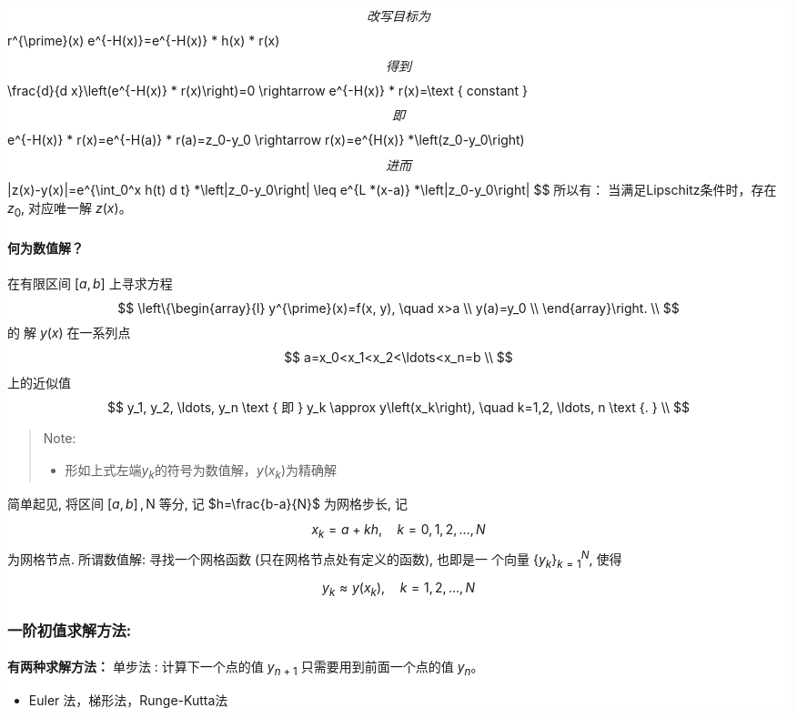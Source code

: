 $$
改写目标为
$$
r^{\prime}(x) e^{-H(x)}=e^{-H(x)} * h(x) * r(x)
$$
得到
$$
\frac{d}{d x}\left(e^{-H(x)} * r(x)\right)=0 \rightarrow e^{-H(x)} * r(x)=\text { constant }
$$
即
$$
e^{-H(x)} * r(x)=e^{-H(a)} * r(a)=z_0-y_0 \rightarrow r(x)=e^{H(x)} *\left(z_0-y_0\right)
$$
进而
$$
|z(x)-y(x)|=e^{\int_0^x h(t) d t} *\left|z_0-y_0\right| \leq e^{L *(x-a)} *\left|z_0-y_0\right|
$$
所以有： 当满足Lipschitz条件时，存在$z_0$, 对应唯一解 $z(x)$。

#### 何为数值解？
在有限区间 $[a, b]$ 上寻求方程
$$
\left\{\begin{array}{l}
y^{\prime}(x)=f(x, y), \quad x>a \\
y(a)=y_0  \\
\end{array}\right. \\
$$
的 解 $y(x)$ 在一系列点
$$
a=x_0<x_1<x_2<\ldots<x_n=b \\
$$
上的近似值
$$
y_1, y_2, \ldots, y_n \text { 即 } y_k \approx y\left(x_k\right), \quad k=1,2, \ldots, n \text {. } \\
$$
>Note:  
>* 形如上式左端$y_k$的符号为数值解，$y\left(x_k\right)$为精确解 

简单起见, 将区间 $[a, b]\,, \mathrm{N}$ 等分, 记 $h=\frac{b-a}{N}$ 为网格步长, 记
$$
x_k=a+k h, \quad k=0,1,2, \ldots, N
$$
为网格节点. 所谓数值解: 寻找一个网格函数 (只在网格节点处有定义的函数), 也即是一 个向量 $\left\{y_k\right\}_{k=1}^N$, 使得
$$
y_k \approx y\left(x_k\right), \quad k=1,2, \ldots, N
$$

### 一阶初值求解方法:
**有两种求解方法：**
单步法 : 计算下一个点的值 $y_{n+1}$ 只需要用到前面一个点的值 $y_n$。
* Euler 法，梯形法，Runge-Kutta法
  